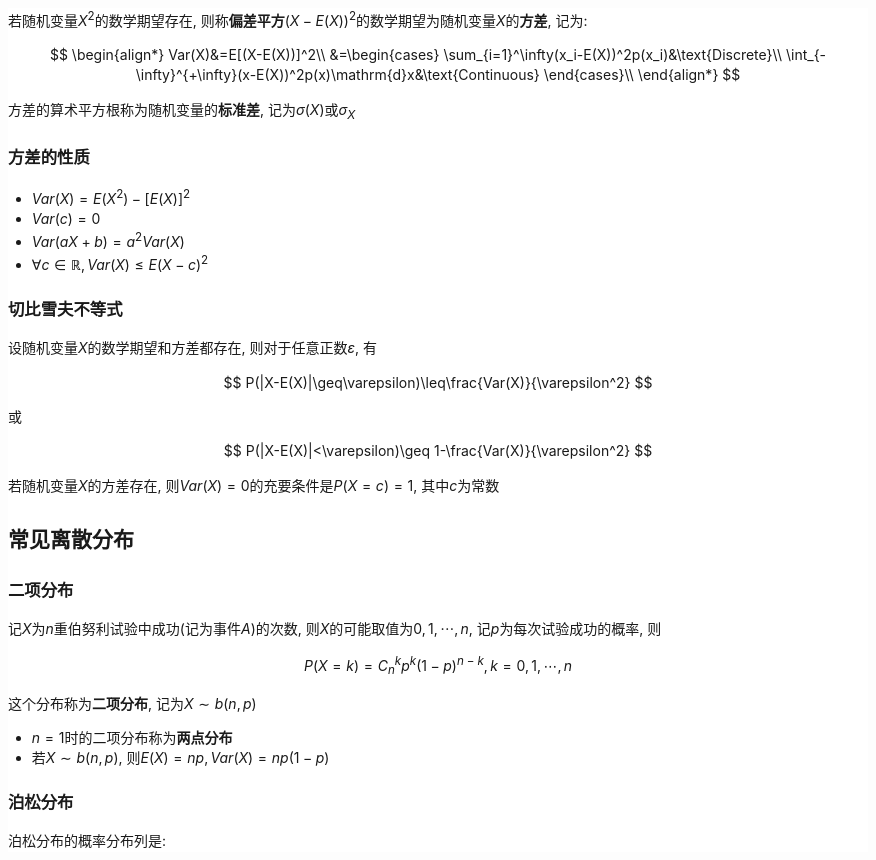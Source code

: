 若随机变量$X^2$的数学期望存在, 则称**偏差平方**$(X-E(X))^2$的数学期望为随机变量$X$的**方差**, 记为:

$$
\begin{align*}
Var(X)&=E[(X-E(X))]^2\\
      &=\begin{cases}
        \sum_{i=1}^\infty(x_i-E(X))^2p(x_i)&\text{Discrete}\\
        \int_{-\infty}^{+\infty}(x-E(X))^2p(x)\mathrm{d}x&\text{Continuous}
      \end{cases}\\
\end{align*}
$$

方差的算术平方根称为随机变量的**标准差**, 记为$\sigma(X)$或$\sigma_X$

### 方差的性质

- $Var(X)=E(X^2)-[E(X)]^2$
- $Var(c)=0$
- $Var(aX+b)=a^2Var(X)$
- $\forall c\in\mathbb{R},Var(X)\leq E(X-c)^2$

### 切比雪夫不等式

设随机变量$X$的数学期望和方差都存在, 则对于任意正数$\varepsilon$, 有

$$
P(|X-E(X)|\geq\varepsilon)\leq\frac{Var(X)}{\varepsilon^2}
$$

或

$$
P(|X-E(X)|<\varepsilon)\geq 1-\frac{Var(X)}{\varepsilon^2}
$$

若随机变量$X$的方差存在, 则$Var(X)=0$的充要条件是$P(X=c)=1$, 其中$c$为常数

## 常见离散分布

### 二项分布

记$X$为$n$重伯努利试验中成功(记为事件$A$)的次数, 则$X$的可能取值为$0,1,\cdots,n$, 记$p$为每次试验成功的概率, 则

$$
P(X=k)=C_n^kp^k(1-p)^{n-k},k=0,1,\cdots,n
$$

这个分布称为**二项分布**, 记为$X\sim b(n,p)$

- $n=1$时的二项分布称为**两点分布**
- 若$X\sim b(n,p)$, 则$E(X)=np,Var(X)=np(1-p)$

### 泊松分布

泊松分布的概率分布列是:
